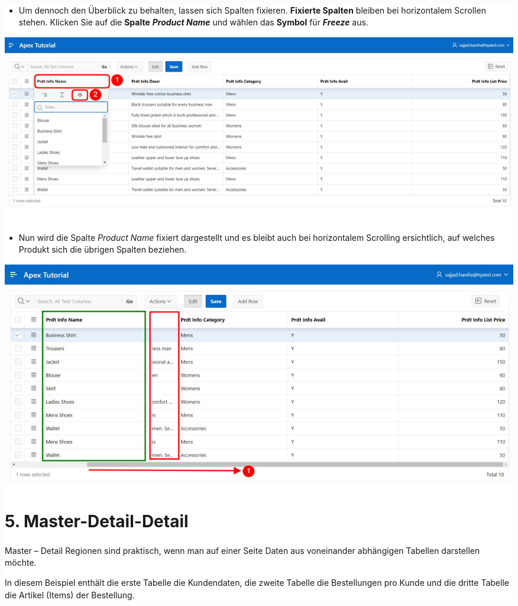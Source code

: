 - Um dennoch den Überblick zu behalten, lassen sich Spalten fixieren. **Fixierte Spalten** bleiben bei horizontalem Scrollen stehen. Klicken Sie auf die **Spalte** ***Product Name*** und wählen das **Symbol** für ***Freeze*** aus.

![](../assets/Kapitel-04/Interactive_Grid_13.jpg)
 
- Nun wird die Spalte *Product Name* fixiert dargestellt und es bleibt auch bei horizontalem Scrolling ersichtlich, auf welches Produkt sich die übrigen Spalten beziehen.

![](../assets/Kapitel-04/Interactive_Grid_14.jpg)


# <a name="master-detail-detail"></a>5. Master-Detail-Detail
Master – Detail Regionen sind praktisch, wenn man auf einer Seite Daten aus voneinander abhängigen Tabellen darstellen möchte.

In diesem Beispiel enthält die erste Tabelle die Kundendaten, die zweite Tabelle die Bestellungen pro Kunde und die dritte Tabelle die Artikel (Items) der Bestellung.
